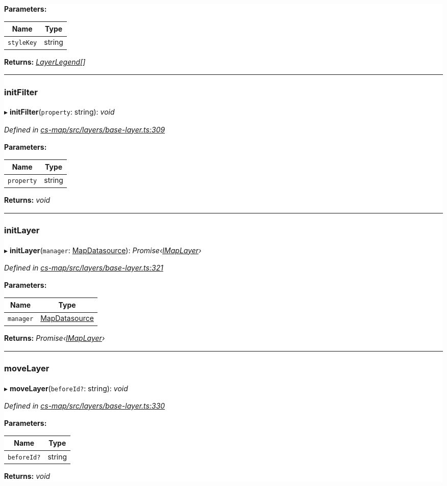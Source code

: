 **Parameters:**

Name | Type |
------ | ------ |
`styleKey` | string |

**Returns:** *[LayerLegend](../interfaces/_cs_map_src_classes_layer_legend_.layerlegend.md)[]*

___

###  initFilter

▸ **initFilter**(`property`: string): *void*

*Defined in [cs-map/src/layers/base-layer.ts:309](https://github.com/TNOCS/csnext/blob/dad76c19/packages/cs-map/src/layers/base-layer.ts#L309)*

**Parameters:**

Name | Type |
------ | ------ |
`property` | string |

**Returns:** *void*

___

###  initLayer

▸ **initLayer**(`manager`: [MapDatasource](_cs_map_src_datasources_map_datasource_.mapdatasource.md)): *Promise‹[IMapLayer](../interfaces/_cs_map_src_classes_imap_layer_.imaplayer.md)›*

*Defined in [cs-map/src/layers/base-layer.ts:321](https://github.com/TNOCS/csnext/blob/dad76c19/packages/cs-map/src/layers/base-layer.ts#L321)*

**Parameters:**

Name | Type |
------ | ------ |
`manager` | [MapDatasource](_cs_map_src_datasources_map_datasource_.mapdatasource.md) |

**Returns:** *Promise‹[IMapLayer](../interfaces/_cs_map_src_classes_imap_layer_.imaplayer.md)›*

___

###  moveLayer

▸ **moveLayer**(`beforeId?`: string): *void*

*Defined in [cs-map/src/layers/base-layer.ts:330](https://github.com/TNOCS/csnext/blob/dad76c19/packages/cs-map/src/layers/base-layer.ts#L330)*

**Parameters:**

Name | Type |
------ | ------ |
`beforeId?` | string |

**Returns:** *void*
